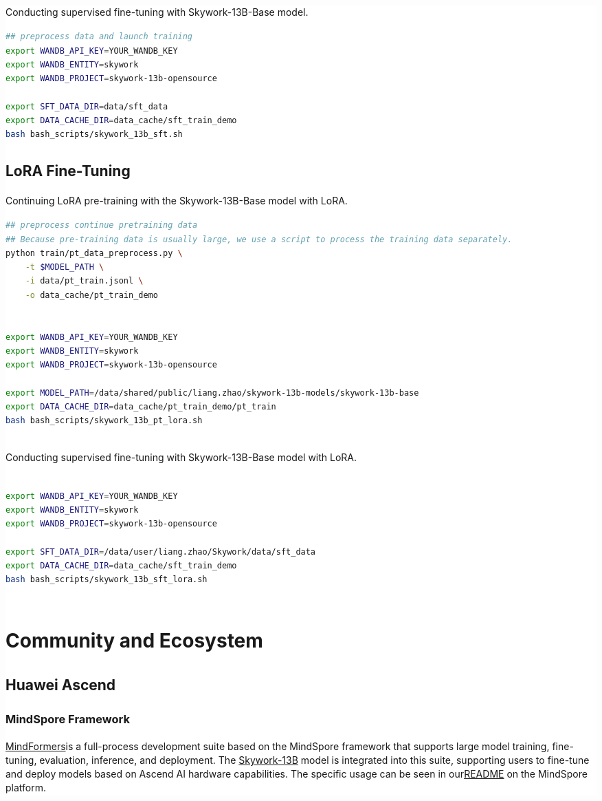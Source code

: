 Conducting supervised fine-tuning with Skywork-13B-Base model.

```bash 
## preprocess data and launch training
export WANDB_API_KEY=YOUR_WANDB_KEY
export WANDB_ENTITY=skywork
export WANDB_PROJECT=skywork-13b-opensource

export SFT_DATA_DIR=data/sft_data
export DATA_CACHE_DIR=data_cache/sft_train_demo
bash bash_scripts/skywork_13b_sft.sh


```

## LoRA Fine-Tuning

Continuing LoRA pre-training with the Skywork-13B-Base model with LoRA.
```bash 
## preprocess continue pretraining data
## Because pre-training data is usually large, we use a script to process the training data separately.
python train/pt_data_preprocess.py \
    -t $MODEL_PATH \
    -i data/pt_train.jsonl \
    -o data_cache/pt_train_demo 


export WANDB_API_KEY=YOUR_WANDB_KEY
export WANDB_ENTITY=skywork
export WANDB_PROJECT=skywork-13b-opensource

export MODEL_PATH=/data/shared/public/liang.zhao/skywork-13b-models/skywork-13b-base
export DATA_CACHE_DIR=data_cache/pt_train_demo/pt_train
bash bash_scripts/skywork_13b_pt_lora.sh
 
```

Conducting supervised fine-tuning with Skywork-13B-Base model with LoRA.

```bash 

export WANDB_API_KEY=YOUR_WANDB_KEY
export WANDB_ENTITY=skywork
export WANDB_PROJECT=skywork-13b-opensource

export SFT_DATA_DIR=/data/user/liang.zhao/Skywork/data/sft_data
export DATA_CACHE_DIR=data_cache/sft_train_demo
bash bash_scripts/skywork_13b_sft_lora.sh
 
```

# Community and Ecosystem
## Huawei Ascend
### MindSpore Framework
[MindFormers]( https://gitee.com/mindspore/mindformers)is a full-process development suite based on the MindSpore framework that supports large model training, fine-tuning, evaluation, inference, and deployment. The [Skywork-13B]( https://gitee.com/mindspore/mindformers/tree/dev/research/skywork) model is integrated into this suite, supporting users to fine-tune and deploy models based on Ascend AI hardware capabilities. The specific usage can be seen in our[README]( https://gitee.com/mindspore/mindformers/tree/dev/research/skywork/skywork.md) on the MindSpore platform.
